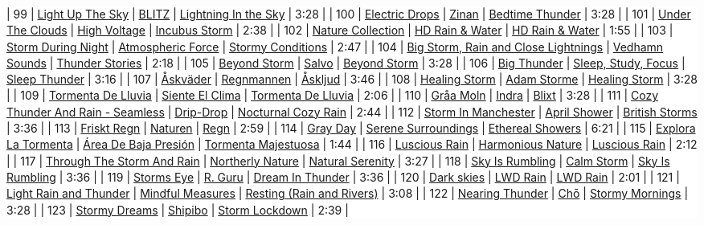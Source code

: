 | 99 | [Light Up The Sky](https://open.spotify.com/track/7bnY0z3DPNHk3gfhLvAuvx) | [BLITZ](https://open.spotify.com/artist/0Mh5A7teUHad8RrOy9TvkH) | [Lightning In the Sky](https://open.spotify.com/album/76XtY4E8aszFjzA6jRySU5) | 3:28 |
| 100 | [Electric Drops](https://open.spotify.com/track/3dHVp4tIryXs62JYtcINhc) | [Zinan](https://open.spotify.com/artist/53Ogdlq3YW29r02FV64tYH) | [Bedtime Thunder](https://open.spotify.com/album/07VjmhXeWj2hUMXPZlxQ9T) | 3:28 |
| 101 | [Under The Clouds](https://open.spotify.com/track/4PHRttQK5SWtPDBVEPnbhu) | [High Voltage](https://open.spotify.com/artist/5EPNlMKDjvTsmvvoCjZcnl) | [Incubus Storm](https://open.spotify.com/album/2JlgRwStmcRAmZ6nw3EbC1) | 2:38 |
| 102 | [Nature Collection](https://open.spotify.com/track/0zWZNCX6i3FO19G7gxMoP4) | [HD Rain & Water](https://open.spotify.com/artist/29fQDmVUm5qbzKrR2SLg45) | [HD Rain & Water](https://open.spotify.com/album/3YcKvQXi4BAuAocpbzhox8) | 1:55 |
| 103 | [Storm During Night](https://open.spotify.com/track/0DhLvC2rnUUEffwwHYoCt6) | [Atmospheric Force](https://open.spotify.com/artist/6Py5HyyKAoChKdXs6CofD8) | [Stormy Conditions](https://open.spotify.com/album/54Sg1PfgxhbOgIrCmxMuwf) | 2:47 |
| 104 | [Big Storm, Rain and Close Lightnings](https://open.spotify.com/track/4egCKRMYciGmRMM4ze2Dkd) | [Vedhamn Sounds](https://open.spotify.com/artist/1frCifpQ2GtUMzlLcczFcb) | [Thunder Stories](https://open.spotify.com/album/4zHRIUbgKatKB8QhDPVK7c) | 2:18 |
| 105 | [Beyond Storm](https://open.spotify.com/track/4D1voq8tKTsgOloyHpjiaY) | [Salvo](https://open.spotify.com/artist/4PHEKFLzjQUNk5zenIMW9n) | [Beyond Storm](https://open.spotify.com/album/6EGDInl8hOMCJ0NAHaLARk) | 3:28 |
| 106 | [Big Thunder](https://open.spotify.com/track/0TyW7t2bweA1BLsIOc2iah) | [Sleep, Study, Focus](https://open.spotify.com/artist/1KLREyUk3MawnpXeaicU5J) | [Sleep Thunder](https://open.spotify.com/album/2pxNQNv3wOvZDC7a4l43Tj) | 3:16 |
| 107 | [Åskväder](https://open.spotify.com/track/0xBJh1FWXbt1KyJbVxVYLp) | [Regnmannen](https://open.spotify.com/artist/64tKbWpanYm2SDHGclvjSj) | [Åskljud](https://open.spotify.com/album/6Jd8SQAVeOWorxzNrbeqGX) | 3:46 |
| 108 | [Healing Storm](https://open.spotify.com/track/4twYB7FXbZMS5a0e6GN5Tc) | [Adam Storme](https://open.spotify.com/artist/0eNiH722ChBnOwAjXcKDYI) | [Healing Storm](https://open.spotify.com/album/1qH3TM556rYoUusvBU0V1t) | 3:28 |
| 109 | [Tormenta De Lluvia](https://open.spotify.com/track/5sIj5SGyT0k2CsZYGoue5n) | [Siente El Clima](https://open.spotify.com/artist/3FGa3dQAwHwZI8MvIM1SLq) | [Tormenta De Lluvia](https://open.spotify.com/album/0I40IaVOc2YHvx6k5iPuYi) | 2:06 |
| 110 | [Gråa Moln](https://open.spotify.com/track/5hcIHaO2Vy6NmLC704mM8b) | [Indra](https://open.spotify.com/artist/4mZVOEyscSE2MEbntY11c3) | [Blixt](https://open.spotify.com/album/5fadcqG9gCtLnafQBJNY27) | 3:28 |
| 111 | [Cozy Thunder And Rain \- Seamless](https://open.spotify.com/track/2QtHxdxJ5Dc2eVHEfPA079) | [Drip\-Drop](https://open.spotify.com/artist/0iDx4sYtJ0FfXi5tdGGXTA) | [Nocturnal Cozy Rain](https://open.spotify.com/album/3C4JU2iVIEI5F8B59b7upA) | 2:44 |
| 112 | [Storm In Manchester](https://open.spotify.com/track/6OoxcsTg73NQ7gGc163hsz) | [April Shower](https://open.spotify.com/artist/2cwPMVEFK3JRfFmbStXoMD) | [British Storms](https://open.spotify.com/album/2tp4FAKkOdT7SFI0ilV5Ap) | 3:36 |
| 113 | [Friskt Regn](https://open.spotify.com/track/1baZVsKUgC1Uisoz0Cq6Ih) | [Naturen](https://open.spotify.com/artist/3ajIuyxPMn88QDy3p6P6FB) | [Regn](https://open.spotify.com/album/0mr6zgZL3NGZfJWH0Q9OCr) | 2:59 |
| 114 | [Gray Day](https://open.spotify.com/track/369022QlJSzhvLyE53KuKl) | [Serene Surroundings](https://open.spotify.com/artist/3sfSVTmJdFQsfPZxwM6ETs) | [Ethereal Showers](https://open.spotify.com/album/6x6fb16LgKeJE1jtGRtz5g) | 6:21 |
| 115 | [Explora La Tormenta](https://open.spotify.com/track/7bpmnFWsi7XNV92QVJHzTL) | [Área De Baja Presión](https://open.spotify.com/artist/1P5aoBNUi8eZSyKfm1d24v) | [Tormenta Majestuosa](https://open.spotify.com/album/1WrbBlJ2ZLejILJD2rUYQ9) | 1:44 |
| 116 | [Luscious Rain](https://open.spotify.com/track/767C8s4KVShgz4r8hqJAd0) | [Harmonious Nature](https://open.spotify.com/artist/334v3jkZ2T1J40I0QGT3rZ) | [Luscious Rain](https://open.spotify.com/album/4HGhxEOSzvVuaXAb39qhkX) | 2:12 |
| 117 | [Through The Storm And Rain](https://open.spotify.com/track/7Lr2svEwRL2D0FyFeUkTsu) | [Northerly Nature](https://open.spotify.com/artist/5jNKsTKXS0Ub5ng4c4XsL1) | [Natural Serenity](https://open.spotify.com/album/3pJL4HWm5phcV0FEvFd7Iz) | 3:27 |
| 118 | [Sky Is Rumbling](https://open.spotify.com/track/3rxnLHNAstvd01Yw7rTdkX) | [Calm Storm](https://open.spotify.com/artist/4PvLsOE2nny8a4yXAB7g9o) | [Sky Is Rumbling](https://open.spotify.com/album/5FEIvtKpEOGZIFFbfbiitA) | 3:36 |
| 119 | [Storms Eye](https://open.spotify.com/track/5tu0yyz3KaVGWSxs6RchPA) | [R\. Guru](https://open.spotify.com/artist/1J6XFH9yaFImOmbaAWAx48) | [Dream In Thunder](https://open.spotify.com/album/2aytvfAbcfIXI0hiBZvK5M) | 3:36 |
| 120 | [Dark skies](https://open.spotify.com/track/48jzJCr5iHi1aMuhTKlXP0) | [LWD Rain](https://open.spotify.com/artist/6lrsSXFmqs1QlXzV9XjQxL) | [LWD Rain](https://open.spotify.com/album/2XXKpJdXfo89hdDUJwrNJH) | 2:01 |
| 121 | [Light Rain and Thunder](https://open.spotify.com/track/3rsXIGQjD96knIRVdayTBe) | [Mindful Measures](https://open.spotify.com/artist/4DYgl2qzOphoG3p9gZNluF) | [Resting \(Rain and Rivers\)](https://open.spotify.com/album/0cFuXOpJc5jFYnKJVIHfbW) | 3:08 |
| 122 | [Nearing Thunder](https://open.spotify.com/track/5Heunc5NwiwE5R1xX9Rt3N) | [Chō](https://open.spotify.com/artist/44rsp35dDfvab8zpuNRdyT) | [Stormy Mornings](https://open.spotify.com/album/2eQzSgqbEh2uw4smilbRHr) | 3:28 |
| 123 | [Stormy Dreams](https://open.spotify.com/track/3tCznlqVJy40oV68edDA4o) | [Shipibo](https://open.spotify.com/artist/5vgyBPjmH74rsob0Ribq6f) | [Storm Lockdown](https://open.spotify.com/album/23YpGMcHhz5bvgk874pS7P) | 2:39 |